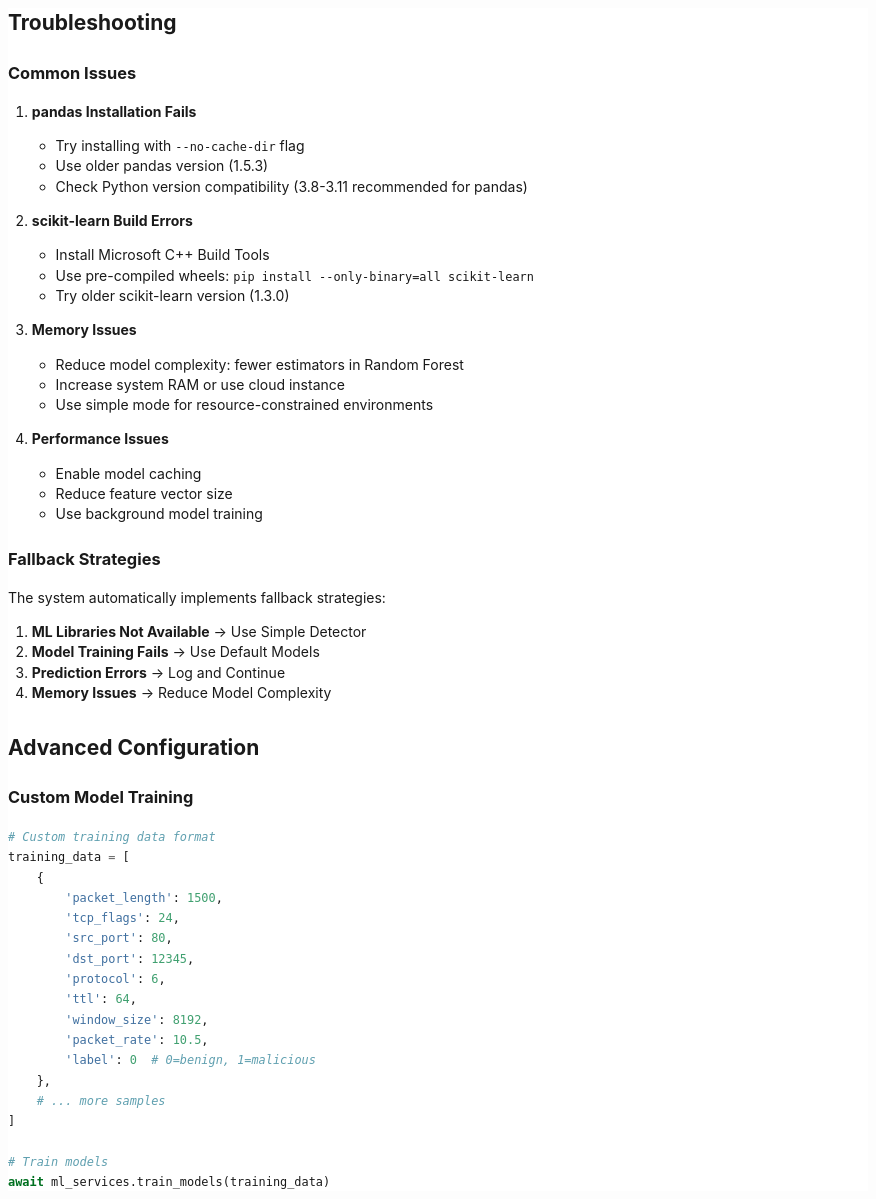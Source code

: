 ## Troubleshooting

### Common Issues

1. **pandas Installation Fails**
   - Try installing with `--no-cache-dir` flag
   - Use older pandas version (1.5.3)
   - Check Python version compatibility (3.8-3.11 recommended for pandas)

2. **scikit-learn Build Errors**
   - Install Microsoft C++ Build Tools
   - Use pre-compiled wheels: `pip install --only-binary=all scikit-learn`
   - Try older scikit-learn version (1.3.0)

3. **Memory Issues**
   - Reduce model complexity: fewer estimators in Random Forest
   - Increase system RAM or use cloud instance
   - Use simple mode for resource-constrained environments

4. **Performance Issues**
   - Enable model caching
   - Reduce feature vector size
   - Use background model training

### Fallback Strategies

The system automatically implements fallback strategies:

1. **ML Libraries Not Available** → Use Simple Detector
2. **Model Training Fails** → Use Default Models
3. **Prediction Errors** → Log and Continue
4. **Memory Issues** → Reduce Model Complexity

## Advanced Configuration

### Custom Model Training

```python
# Custom training data format
training_data = [
    {
        'packet_length': 1500,
        'tcp_flags': 24,
        'src_port': 80,
        'dst_port': 12345,
        'protocol': 6,
        'ttl': 64,
        'window_size': 8192,
        'packet_rate': 10.5,
        'label': 0  # 0=benign, 1=malicious
    },
    # ... more samples
]

# Train models
await ml_services.train_models(training_data)
```
